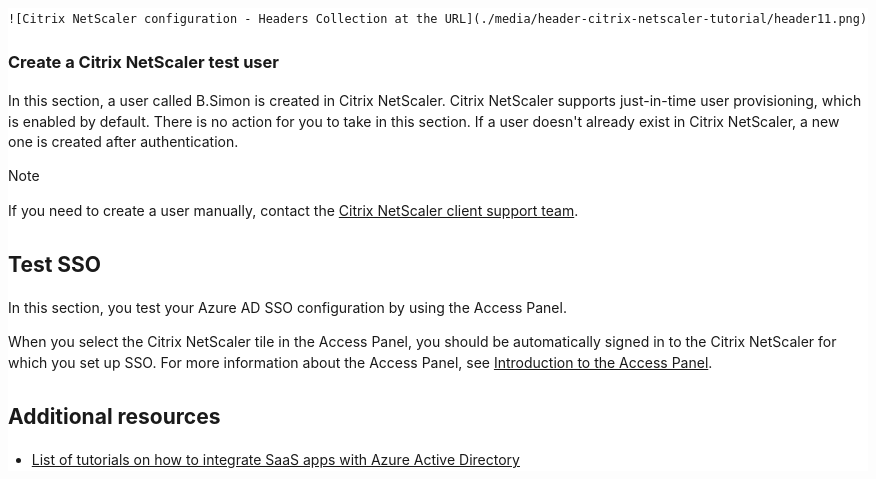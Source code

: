     ![Citrix NetScaler configuration - Headers Collection at the URL](./media/header-citrix-netscaler-tutorial/header11.png)

### Create a Citrix NetScaler test user

In this section, a user called B.Simon is created in Citrix NetScaler. Citrix NetScaler supports just-in-time user provisioning, which is enabled by default. There is no action for you to take in this section. If a user doesn't already exist in Citrix NetScaler, a new one is created after authentication.

> [!NOTE]
> If you need to create a user manually, contact the [Citrix NetScaler client support team](https://www.citrix.com/contact/technical-support.html).

## Test SSO 

In this section, you test your Azure AD SSO configuration by using the Access Panel.

When you select the Citrix NetScaler tile in the Access Panel, you should be automatically signed in to the Citrix NetScaler for which you set up SSO. For more information about the Access Panel, see [Introduction to the Access Panel](https://docs.microsoft.com/azure/active-directory/active-directory-saas-access-panel-introduction).

## Additional resources

- [List of tutorials on how to integrate SaaS apps with Azure Active Directory](https://docs.microsoft.com/azure/active-directory/active-directory-saas-tutorial-list)
